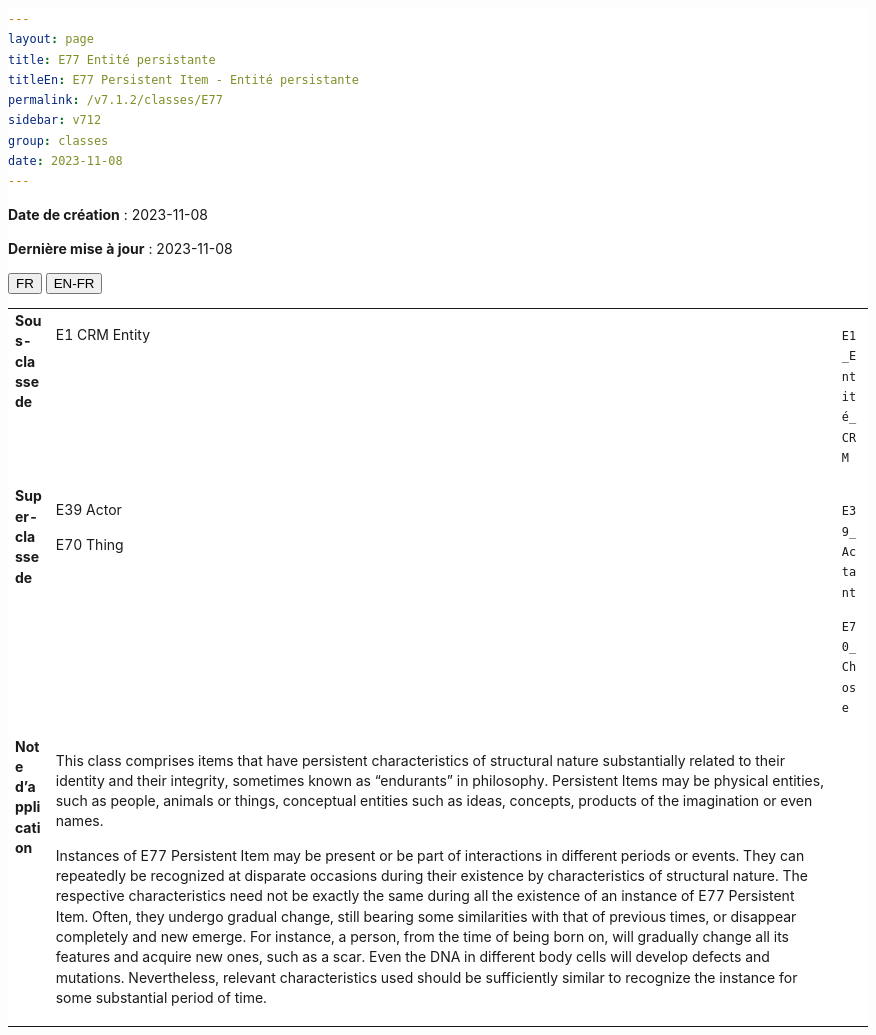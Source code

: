 ```yaml
---
layout: page
title: E77 Entité persistante
titleEn: E77 Persistent Item - Entité persistante
permalink: /v7.1.2/classes/E77
sidebar: v712
group: classes
date: 2023-11-08
---
```


**Date de création** : 2023-11-08

**Dernière mise à jour** : 2023-11-08

<div class="lang-buttons">
 <button id="fr" class="activate">FR</button>
 <button id="en-fr">EN-FR</button>
</div>

<table>
<tbody>
<tr>
<td><strong>Sous-classe de</strong></td>
<td class="en">
<p>E1 CRM Entity</p>
</td>
<td>
<p><code class="language-plaintext highlighter-rouge">E1_Entité_CRM</code></p>
</td>
</tr>
<tr>
<td><strong>Super-classe de</strong></td>
<td class="en">
<p>E39 Actor</p>
<p>E70 Thing</p>
</td>
<td>
<p><code class="language-plaintext highlighter-rouge">E39_Actant</code></p>
<p><code class="language-plaintext highlighter-rouge">E70_Chose</code><code class="language-plaintext highlighter-rouge"></code></p>
</td>
</tr>
<tr>
<td><strong>Note d’application</strong></td>
<td class="en">
<p>This class comprises items that have persistent characteristics of structural nature substantially related to their identity and their integrity, sometimes known as “endurants” in philosophy. Persistent Items may be physical entities, such as people, animals or things, conceptual entities such as ideas, concepts, products of the imagination or even names.</p>
<p>Instances of E77 Persistent Item may be present or be part of interactions in different periods or events. They can repeatedly be recognized at disparate occasions during their existence by characteristics of structural nature. The respective characteristics need not be exactly the same during all the existence of an instance of E77 Persistent Item. Often, they undergo gradual change, still bearing some similarities with that of previous times, or disappear completely and new emerge. For instance, a person, from the time of being born on, will gradually change all its features and acquire new ones, such as a scar. Even the DNA in different body cells will develop defects and mutations. Nevertheless, relevant characteristics used should be sufficiently similar to recognize the instance for some substantial period of time.</p>